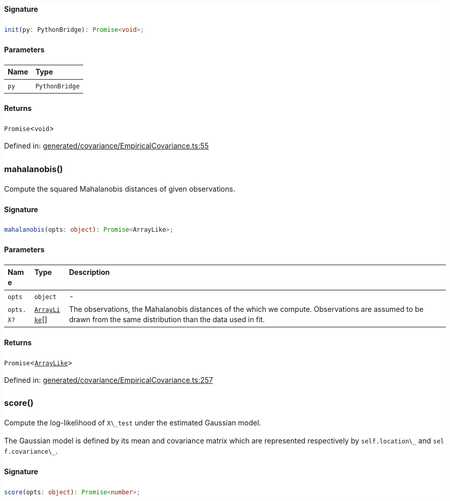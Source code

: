 #### Signature

```ts
init(py: PythonBridge): Promise<void>;
```

#### Parameters

| Name | Type |
| :------ | :------ |
| `py` | `PythonBridge` |

#### Returns

`Promise`\<`void`\>

Defined in:  [generated/covariance/EmpiricalCovariance.ts:55](https://github.com/transitive-bullshit/scikit-learn-ts/blob/f6c1fce/packages/sklearn/src/generated/covariance/EmpiricalCovariance.ts#L55)

### mahalanobis()

Compute the squared Mahalanobis distances of given observations.

#### Signature

```ts
mahalanobis(opts: object): Promise<ArrayLike>;
```

#### Parameters

| Name | Type | Description |
| :------ | :------ | :------ |
| `opts` | `object` | - |
| `opts.X?` | [`ArrayLike`](../types/ArrayLike.md)[] | The observations, the Mahalanobis distances of the which we compute. Observations are assumed to be drawn from the same distribution than the data used in fit. |

#### Returns

`Promise`\<[`ArrayLike`](../types/ArrayLike.md)\>

Defined in:  [generated/covariance/EmpiricalCovariance.ts:257](https://github.com/transitive-bullshit/scikit-learn-ts/blob/f6c1fce/packages/sklearn/src/generated/covariance/EmpiricalCovariance.ts#L257)

### score()

Compute the log-likelihood of `X\_test` under the estimated Gaussian model.

The Gaussian model is defined by its mean and covariance matrix which are represented respectively by `self.location\_` and `self.covariance\_`.

#### Signature

```ts
score(opts: object): Promise<number>;
```
